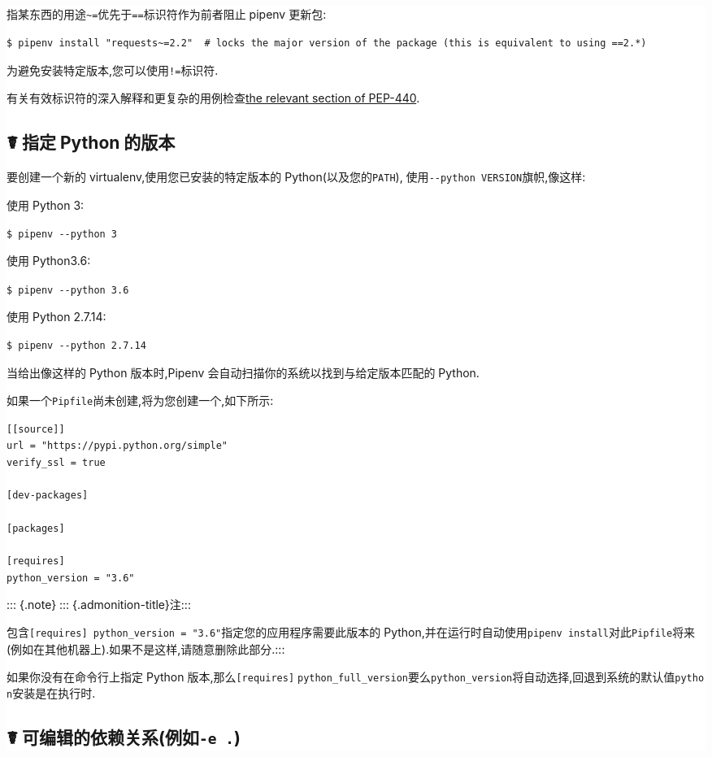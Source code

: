 指某东西的用途`~=`优先于`==`标识符作为前者阻止 pipenv 更新包:

```
$ pipenv install "requests~=2.2"  # locks the major version of the package (this is equivalent to using ==2.*)
```

为避免安装特定版本,您可以使用`!=`标识符.

有关有效标识符的深入解释和更复杂的用例检查[the relevant section of
PEP-440](https://www.python.org/dev/peps/pep-0440/#version-specifiers%3E).

## ☤ 指定 Python 的版本

要创建一个新的 virtualenv,使用您已安装的特定版本的 Python(以及您的`PATH`), 使用`--python VERSION`旗帜,像这样:

使用 Python 3:

```
$ pipenv --python 3
```

使用 Python3.6:

```
$ pipenv --python 3.6
```

使用 Python 2.7.14:

```
$ pipenv --python 2.7.14
```

当给出像这样的 Python 版本时,Pipenv 会自动扫描你的系统以找到与给定版本匹配的 Python.

如果一个`Pipfile`尚未创建,将为您创建一个,如下所示:

```
[[source]]
url = "https://pypi.python.org/simple"
verify_ssl = true

[dev-packages]

[packages]

[requires]
python_version = "3.6"
```

::: {.note} ::: {.admonition-title}注:::

包含`[requires] python_version = "3.6"`指定您的应用程序需要此版本的 Python,并在运行时自动使用`pipenv install`对此`Pipfile`将来(例如在其他机器上).如果不是这样,请随意删除此部分.:::

如果你没有在命令行上指定 Python 版本,那么`[requires]` `python_full_version`要么`python_version`将自动选择,回退到系统的默认值`python`安装是在执行时.

## ☤ 可编辑的依赖关系(例如`-e .`)
